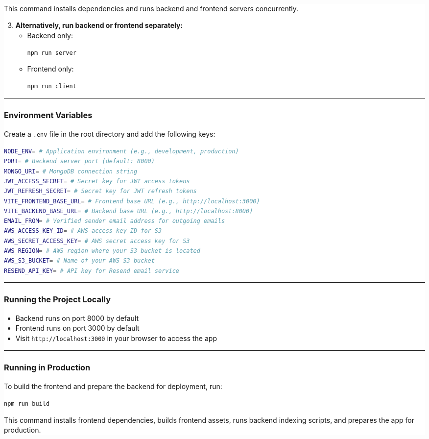    This command installs dependencies and runs backend and frontend servers concurrently.

3. **Alternatively, run backend or frontend separately:**
   - Backend only:
     ```
     npm run server
     ```
   - Frontend only:
     ```
     npm run client
     ```

---

### Environment Variables

Create a `.env` file in the root directory and add the following keys:

```bash
NODE_ENV= # Application environment (e.g., development, production)
PORT= # Backend server port (default: 8000)
MONGO_URI= # MongoDB connection string
JWT_ACCESS_SECRET= # Secret key for JWT access tokens
JWT_REFRESH_SECRET= # Secret key for JWT refresh tokens
VITE_FRONTEND_BASE_URL= # Frontend base URL (e.g., http://localhost:3000)
VITE_BACKEND_BASE_URL= # Backend base URL (e.g., http://localhost:8000)
EMAIL_FROM= # Verified sender email address for outgoing emails
AWS_ACCESS_KEY_ID= # AWS access key ID for S3
AWS_SECRET_ACCESS_KEY= # AWS secret access key for S3
AWS_REGION= # AWS region where your S3 bucket is located
AWS_S3_BUCKET= # Name of your AWS S3 bucket
RESEND_API_KEY= # API key for Resend email service
```

---

### Running the Project Locally

- Backend runs on port 8000 by default
- Frontend runs on port 3000 by default
- Visit `http://localhost:3000` in your browser to access the app

---

### Running in Production

To build the frontend and prepare the backend for deployment, run:

```
npm run build
```

This command installs frontend dependencies, builds frontend assets, runs backend indexing scripts, and prepares the app for production.
